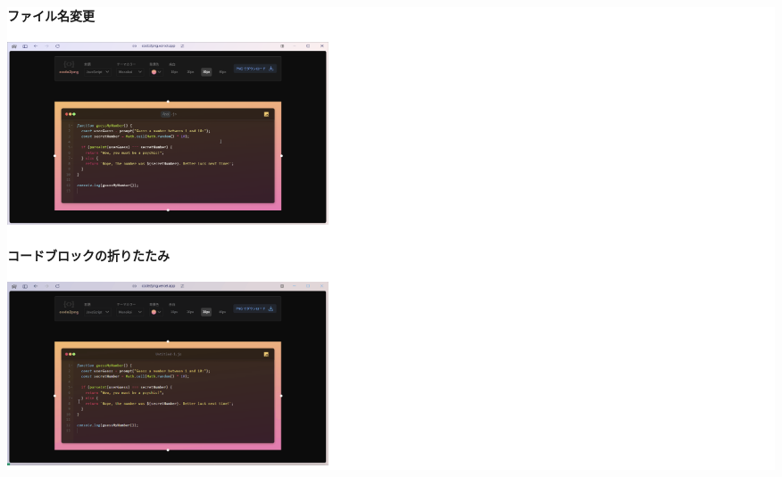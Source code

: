 #### ファイル名変更

<img src="./images/edit_filename.png" width="360px" />

#### コードブロックの折りたたみ

<img src="./images/wrapped_code_block.gif" width="360px" />
